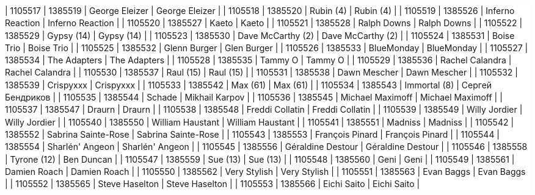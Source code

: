 | 1105517 | 1385519 | George Eleizer | George Eleizer |
| 1105518 | 1385520 | Rubin (4) | Rubin (4) |
| 1105519 | 1385526 | Inferno Reaction | Inferno Reaction |
| 1105520 | 1385527 | Kaeto | Kaeto |
| 1105521 | 1385528 | Ralph Downs | Ralph Downs |
| 1105522 | 1385529 | Gypsy (14) | Gypsy (14) |
| 1105523 | 1385530 | Dave McCarthy (2) | Dave McCarthy (2) |
| 1105524 | 1385531 | Boise Trio | Boise Trio |
| 1105525 | 1385532 | Glenn Burger | Glen Burger |
| 1105526 | 1385533 | BlueMonday | BlueMonday |
| 1105527 | 1385534 | The Adapters | The Adapters |
| 1105528 | 1385535 | Tammy O | Tammy O |
| 1105529 | 1385536 | Rachel Calandra | Rachel Calandra |
| 1105530 | 1385537 | Raul (15) | Raul (15) |
| 1105531 | 1385538 | Dawn Mescher | Dawn Mescher |
| 1105532 | 1385539 | Crispyxxx | Crispyxxx |
| 1105533 | 1385542 | Max (61) | Max (61) |
| 1105534 | 1385543 | Immortal (8) | Сергей Бендриков |
| 1105535 | 1385544 | Schade | Mikhail Karpov |
| 1105536 | 1385545 | Michael Maximoff | Michael Maximoff |
| 1105537 | 1385547 | Draurn | Draurn |
| 1105538 | 1385548 | Freddi Collatin | Freddi Collatin |
| 1105539 | 1385549 | Willy Jordier | Willy Jordier |
| 1105540 | 1385550 | William Haustant | William Haustant |
| 1105541 | 1385551 | Madniss | Madniss |
| 1105542 | 1385552 | Sabrina Sainte-Rose | Sabrina Sainte-Rose |
| 1105543 | 1385553 | François Pinard | François Pinard |
| 1105544 | 1385554 | Sharlén' Angeon | Sharlén' Angeon |
| 1105545 | 1385556 | Géraldine Destour | Géraldine Destour |
| 1105546 | 1385558 | Tyrone (12) | Ben Duncan |
| 1105547 | 1385559 | Sue (13) | Sue (13) |
| 1105548 | 1385560 | Geni | Geni |
| 1105549 | 1385561 | Damien Roach | Damien Roach |
| 1105550 | 1385562 | Very Stylish | Very Stylish |
| 1105551 | 1385563 | Evan Baggs | Evan Baggs |
| 1105552 | 1385565 | Steve Haselton | Steve Haselton |
| 1105553 | 1385566 | Eichi Saito | Eichi Saito |
